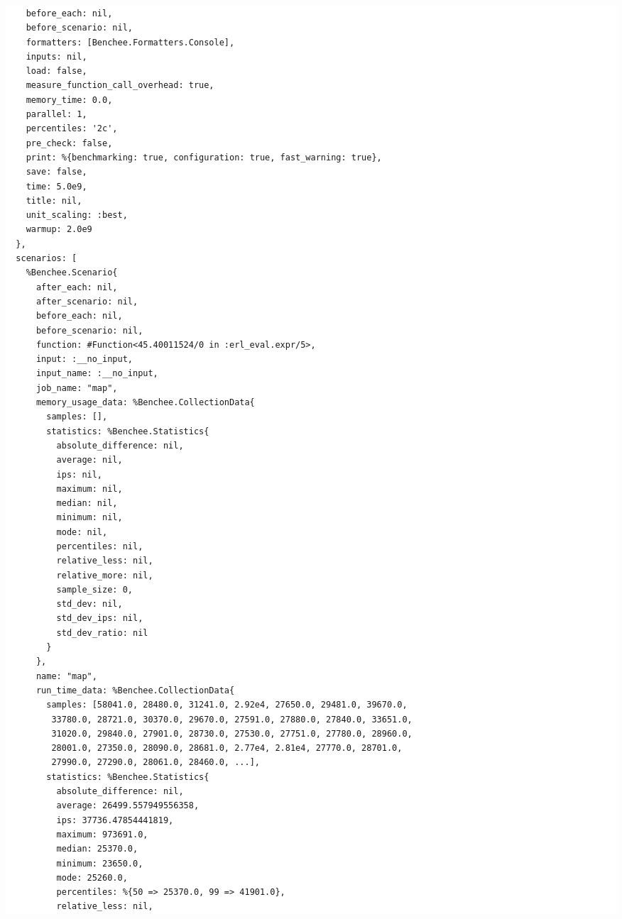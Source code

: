 ```iex -S mix
    before_each: nil,
    before_scenario: nil,
    formatters: [Benchee.Formatters.Console],
    inputs: nil,
    load: false,
    measure_function_call_overhead: true,
    memory_time: 0.0,
    parallel: 1,
    percentiles: '2c',
    pre_check: false,
    print: %{benchmarking: true, configuration: true, fast_warning: true},
    save: false,
    time: 5.0e9,
    title: nil,
    unit_scaling: :best,
    warmup: 2.0e9
  },
  scenarios: [
    %Benchee.Scenario{
      after_each: nil,
      after_scenario: nil,
      before_each: nil,
      before_scenario: nil,
      function: #Function<45.40011524/0 in :erl_eval.expr/5>,
      input: :__no_input,
      input_name: :__no_input,
      job_name: "map",
      memory_usage_data: %Benchee.CollectionData{
        samples: [],
        statistics: %Benchee.Statistics{
          absolute_difference: nil,
          average: nil,
          ips: nil,
          maximum: nil,
          median: nil,
          minimum: nil,
          mode: nil,
          percentiles: nil,
          relative_less: nil,
          relative_more: nil,
          sample_size: 0,
          std_dev: nil, 
          std_dev_ips: nil,
          std_dev_ratio: nil
        }
      },
      name: "map",
      run_time_data: %Benchee.CollectionData{
        samples: [58041.0, 28480.0, 31241.0, 2.92e4, 27650.0, 29481.0, 39670.0,
         33780.0, 28721.0, 30370.0, 29670.0, 27591.0, 27880.0, 27840.0, 33651.0,
         31020.0, 29840.0, 27901.0, 28730.0, 27530.0, 27751.0, 27780.0, 28960.0,
         28001.0, 27350.0, 28090.0, 28681.0, 2.77e4, 2.81e4, 27770.0, 28701.0,
         27990.0, 27290.0, 28061.0, 28460.0, ...],
        statistics: %Benchee.Statistics{
          absolute_difference: nil,
          average: 26499.557949556358,
          ips: 37736.47854441819,
          maximum: 973691.0,
          median: 25370.0,
          minimum: 23650.0,
          mode: 25260.0,
          percentiles: %{50 => 25370.0, 99 => 41901.0},
          relative_less: nil,
```
